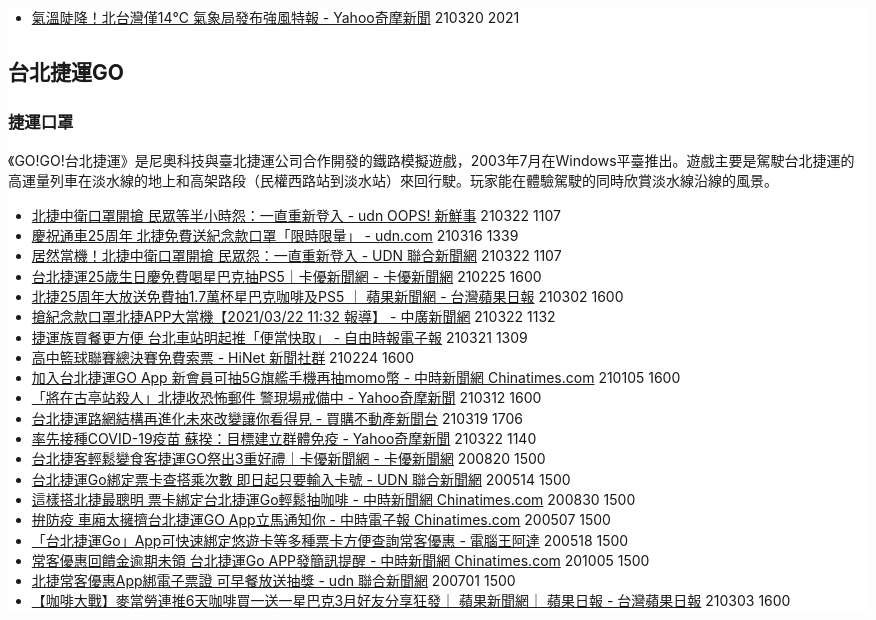 - [氣溫陡降！北台灣僅14℃ 氣象局發布強風特報 - Yahoo奇摩新聞](https://tw.news.yahoo.com/%E6%B0%A3%E6%BA%AB%E9%99%A1%E9%99%8D-%E5%8C%97%E5%8F%B0%E7%81%A3%E5%83%8514-%E6%B0%A3%E8%B1%A1%E5%B1%80%E7%99%BC%E5%B8%83%E5%BC%B7%E9%A2%A8%E7%89%B9%E5%A0%B1-122149810.html "氣溫陡降！北台灣僅14℃ 氣象局發布強風特報 - Yahoo奇摩新聞") 210320 2021

## 台北捷運GO

### 捷運口罩

《GO!GO!台北捷運》是尼奧科技與臺北捷運公司合作開發的鐵路模擬遊戲，2003年7月在Windows平臺推出。遊戲主要是駕駛台北捷運的高運量列車在淡水線的地上和高架路段（民權西路站到淡水站）來回行駛。玩家能在體驗駕駛的同時欣賞淡水線沿線的風景。
- [北捷中衛口罩開搶 民眾等半小時怨：一直重新登入 - udn OOPS! 新鮮事](https://udn.com/news/story/7266/5334545 "北捷中衛口罩開搶 民眾等半小時怨：一直重新登入 - udn OOPS! 新鮮事") 210322 1107
- [慶祝通車25周年 北捷免費送紀念款口罩「限時限量」 - udn.com](https://udn.com/news/story/7323/5321392 "慶祝通車25周年 北捷免費送紀念款口罩「限時限量」 - udn.com") 210316 1339
- [居然當機！北捷中衛口罩開搶 民眾怨：一直重新登入 - UDN 聯合新聞網](https://udn.com/news/story/7266/5334545?from=udn-ch1_breaknews-1-0-news "居然當機！北捷中衛口罩開搶 民眾怨：一直重新登入 - UDN 聯合新聞網") 210322 1107
- [台北捷運25歲生日慶免費喝星巴克抽PS5｜卡優新聞網 - 卡優新聞網](https://www.cardu.com.tw/news/detail.php?42728 "台北捷運25歲生日慶免費喝星巴克抽PS5｜卡優新聞網 - 卡優新聞網") 210225 1600
- [北捷25周年大放送免費抽1.7萬杯星巴克咖啡及PS5 ｜ 蘋果新聞網 - 台灣蘋果日報](https://tw.appledaily.com/life/20210302/DFEA5EOMAFAQ5DGPQFL6COCAHI/ "北捷25周年大放送免費抽1.7萬杯星巴克咖啡及PS5 ｜ 蘋果新聞網 - 台灣蘋果日報") 210302 1600
- [搶紀念款口罩北捷APP大當機【2021/03/22 11:32 報導】 - 中廣新聞網](https://www.bcc.com.tw/newsView.5670870 "搶紀念款口罩北捷APP大當機【2021/03/22 11:32 報導】 - 中廣新聞網") 210322 1132
- [捷運族買餐更方便 台北車站明起推「便當快取」 - 自由時報電子報](https://news.ltn.com.tw/news/life/breakingnews/3474064 "捷運族買餐更方便 台北車站明起推「便當快取」 - 自由時報電子報") 210321 1309
- [高中籃球聯賽總決賽免費索票 - HiNet 新聞社群](https://times.hinet.net/news/23234424 "高中籃球聯賽總決賽免費索票 - HiNet 新聞社群") 210224 1600
- [加入台北捷運GO App 新會員可抽5G旗艦手機再抽momo幣 - 中時新聞網 Chinatimes.com](https://www.chinatimes.com/realtimenews/20210105002140-260412 "加入台北捷運GO App 新會員可抽5G旗艦手機再抽momo幣 - 中時新聞網 Chinatimes.com") 210105 1600
- [「將在古亭站殺人」北捷收恐怖郵件 警現場戒備中 - Yahoo奇摩新聞](https://tw.news.yahoo.com/%E5%B0%87%E5%9C%A8%E5%8F%A4%E4%BA%AD%E7%AB%99%E6%AE%BA%E4%BA%BA-%E5%8C%97%E6%8D%B7%E6%94%B6%E6%81%90%E6%80%96%E9%83%B5%E4%BB%B6-%E8%AD%A6%E7%8F%BE%E5%A0%B4%E6%88%92%E5%82%99%E4%B8%AD-082426029.html "「將在古亭站殺人」北捷收恐怖郵件 警現場戒備中 - Yahoo奇摩新聞") 210312 1600
- [台北捷運路網結構再進化未來改變讓你看得見 - 買購不動產新聞台](https://www.mygonews.com/news/detail?news_id=203163 "台北捷運路網結構再進化未來改變讓你看得見 - 買購不動產新聞台") 210319 1706
- [率先接種COVID-19疫苗 蘇揆：目標建立群體免疫 - Yahoo奇摩新聞](https://tw.news.yahoo.com/%E7%8E%87%E5%85%88%E6%8E%A5%E7%A8%AEcovid-19%E7%96%AB%E8%8B%97-%E8%98%87%E6%8F%86-%E7%9B%AE%E6%A8%99%E5%BB%BA%E7%AB%8B%E7%BE%A4%E9%AB%94%E5%85%8D%E7%96%AB-034004437.html "率先接種COVID-19疫苗 蘇揆：目標建立群體免疫 - Yahoo奇摩新聞") 210322 1140
- [台北捷客輕鬆變食客捷運GO祭出3重好禮｜卡優新聞網 - 卡優新聞網](https://www.cardu.com.tw/news/detail.php?41380 "台北捷客輕鬆變食客捷運GO祭出3重好禮｜卡優新聞網 - 卡優新聞網") 200820 1500
- [台北捷運Go綁定票卡查搭乘次數 即日起只要輸入卡號 - UDN 聯合新聞網](https://udn.com/news/story/7266/4564233 "台北捷運Go綁定票卡查搭乘次數 即日起只要輸入卡號 - UDN 聯合新聞網") 200514 1500
- [這樣搭北捷最聰明 票卡綁定台北捷運Go輕鬆抽咖啡 - 中時新聞網 Chinatimes.com](https://www.chinatimes.com/realtimenews/20200830000017-260412 "這樣搭北捷最聰明 票卡綁定台北捷運Go輕鬆抽咖啡 - 中時新聞網 Chinatimes.com") 200830 1500
- [拚防疫 車廂太擁擠台北捷運GO App立馬通知你 - 中時電子報 Chinatimes.com](https://www.chinatimes.com/realtimenews/20200507002477-260412 "拚防疫 車廂太擁擠台北捷運GO App立馬通知你 - 中時電子報 Chinatimes.com") 200507 1500
- [「台北捷運Go」App可快速綁定悠遊卡等多種票卡方便查詢常客優惠 - 電腦王阿達](https://www.kocpc.com.tw/archives/323021 "「台北捷運Go」App可快速綁定悠遊卡等多種票卡方便查詢常客優惠 - 電腦王阿達") 200518 1500
- [常客優惠回饋金逾期未領 台北捷運Go APP發簡訊提醒 - 中時新聞網 Chinatimes.com](https://www.chinatimes.com/realtimenews/20201005001485-260412 "常客優惠回饋金逾期未領 台北捷運Go APP發簡訊提醒 - 中時新聞網 Chinatimes.com") 201005 1500
- [北捷常客優惠App綁電子票證 可早餐放送抽獎 - udn 聯合新聞網](https://udn.com/news/story/7323/4670841 "北捷常客優惠App綁電子票證 可早餐放送抽獎 - udn 聯合新聞網") 200701 1500
- [【咖啡大戰】麥當勞連推6天咖啡買一送一星巴克3月好友分享狂發｜ 蘋果新聞網｜ 蘋果日報 - 台灣蘋果日報](https://tw.appledaily.com/life/20210303/F2XQTH7GPJANZMLWSBL2TIPH4I/ "【咖啡大戰】麥當勞連推6天咖啡買一送一星巴克3月好友分享狂發｜ 蘋果新聞網｜ 蘋果日報 - 台灣蘋果日報") 210303 1600
